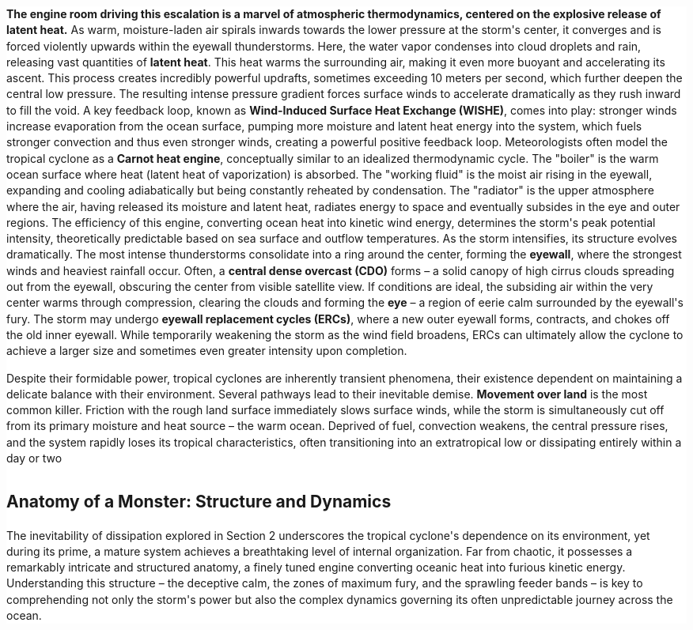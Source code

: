 **The engine room driving this escalation is a marvel of atmospheric thermodynamics, centered on the explosive release of latent heat.** As warm, moisture-laden air spirals inwards towards the lower pressure at the storm's center, it converges and is forced violently upwards within the eyewall thunderstorms. Here, the water vapor condenses into cloud droplets and rain, releasing vast quantities of **latent heat**. This heat warms the surrounding air, making it even more buoyant and accelerating its ascent. This process creates incredibly powerful updrafts, sometimes exceeding 10 meters per second, which further deepen the central low pressure. The resulting intense pressure gradient forces surface winds to accelerate dramatically as they rush inward to fill the void. A key feedback loop, known as **Wind-Induced Surface Heat Exchange (WISHE)**, comes into play: stronger winds increase evaporation from the ocean surface, pumping more moisture and latent heat energy into the system, which fuels stronger convection and thus even stronger winds, creating a powerful positive feedback loop. Meteorologists often model the tropical cyclone as a **Carnot heat engine**, conceptually similar to an idealized thermodynamic cycle. The "boiler" is the warm ocean surface where heat (latent heat of vaporization) is absorbed. The "working fluid" is the moist air rising in the eyewall, expanding and cooling adiabatically but being constantly reheated by condensation. The "radiator" is the upper atmosphere where the air, having released its moisture and latent heat, radiates energy to space and eventually subsides in the eye and outer regions. The efficiency of this engine, converting ocean heat into kinetic wind energy, determines the storm's peak potential intensity, theoretically predictable based on sea surface and outflow temperatures. As the storm intensifies, its structure evolves dramatically. The most intense thunderstorms consolidate into a ring around the center, forming the **eyewall**, where the strongest winds and heaviest rainfall occur. Often, a **central dense overcast (CDO)** forms – a solid canopy of high cirrus clouds spreading out from the eyewall, obscuring the center from visible satellite view. If conditions are ideal, the subsiding air within the very center warms through compression, clearing the clouds and forming the **eye** – a region of eerie calm surrounded by the eyewall's fury. The storm may undergo **eyewall replacement cycles (ERCs)**, where a new outer eyewall forms, contracts, and chokes off the old inner eyewall. While temporarily weakening the storm as the wind field broadens, ERCs can ultimately allow the cyclone to achieve a larger size and sometimes even greater intensity upon completion.

Despite their formidable power, tropical cyclones are inherently transient phenomena, their existence dependent on maintaining a delicate balance with their environment. Several pathways lead to their inevitable demise. **Movement over land** is the most common killer. Friction with the rough land surface immediately slows surface winds, while the storm is simultaneously cut off from its primary moisture and heat source – the warm ocean. Deprived of fuel, convection weakens, the central pressure rises, and the system rapidly loses its tropical characteristics, often transitioning into an extratropical low or dissipating entirely within a day or two

## Anatomy of a Monster: Structure and Dynamics

The inevitability of dissipation explored in Section 2 underscores the tropical cyclone's dependence on its environment, yet during its prime, a mature system achieves a breathtaking level of internal organization. Far from chaotic, it possesses a remarkably intricate and structured anatomy, a finely tuned engine converting oceanic heat into furious kinetic energy. Understanding this structure – the deceptive calm, the zones of maximum fury, and the sprawling feeder bands – is key to comprehending not only the storm's power but also the complex dynamics governing its often unpredictable journey across the ocean.
